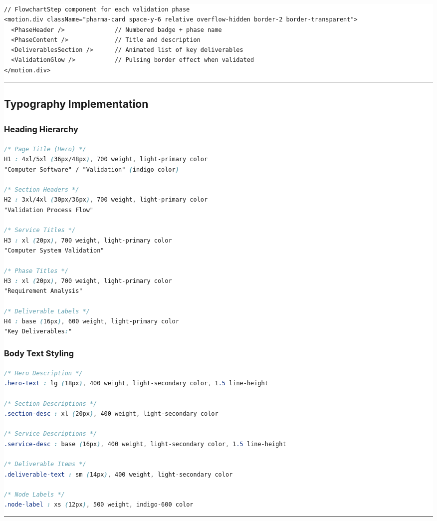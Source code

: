 ```tsx
// FlowchartStep component for each validation phase
<motion.div className="pharma-card space-y-6 relative overflow-hidden border-2 border-transparent">
  <PhaseHeader />              // Numbered badge + phase name
  <PhaseContent />             // Title and description
  <DeliverablesSection />      // Animated list of key deliverables
  <ValidationGlow />           // Pulsing border effect when validated
</motion.div>
```

---

## Typography Implementation

### Heading Hierarchy
```css
/* Page Title (Hero) */
H1 : 4xl/5xl (36px/48px), 700 weight, light-primary color
"Computer Software" / "Validation" (indigo color)

/* Section Headers */
H2 : 3xl/4xl (30px/36px), 700 weight, light-primary color
"Validation Process Flow"

/* Service Titles */
H3 : xl (20px), 700 weight, light-primary color
"Computer System Validation"

/* Phase Titles */
H3 : xl (20px), 700 weight, light-primary color
"Requirement Analysis"

/* Deliverable Labels */
H4 : base (16px), 600 weight, light-primary color
"Key Deliverables:"
```

### Body Text Styling
```css
/* Hero Description */
.hero-text : lg (18px), 400 weight, light-secondary color, 1.5 line-height

/* Section Descriptions */
.section-desc : xl (20px), 400 weight, light-secondary color

/* Service Descriptions */
.service-desc : base (16px), 400 weight, light-secondary color, 1.5 line-height

/* Deliverable Items */
.deliverable-text : sm (14px), 400 weight, light-secondary color

/* Node Labels */
.node-label : xs (12px), 500 weight, indigo-600 color
```

---